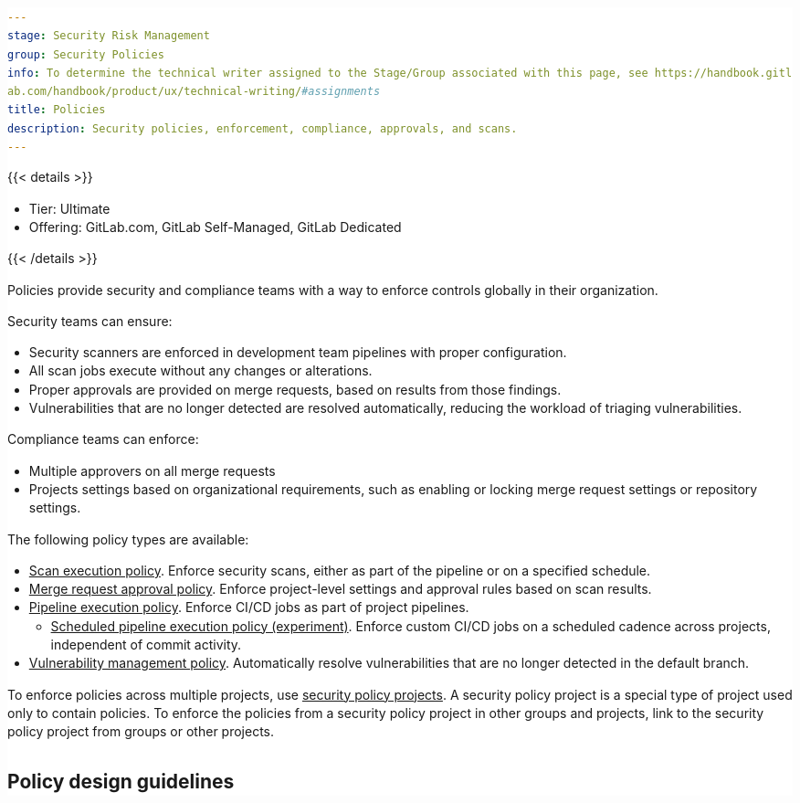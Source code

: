 ```yaml
---
stage: Security Risk Management
group: Security Policies
info: To determine the technical writer assigned to the Stage/Group associated with this page, see https://handbook.gitlab.com/handbook/product/ux/technical-writing/#assignments
title: Policies
description: Security policies, enforcement, compliance, approvals, and scans.
---
```


{{< details >}}

- Tier: Ultimate
- Offering: GitLab.com, GitLab Self-Managed, GitLab Dedicated

{{< /details >}}

Policies provide security and compliance teams with a way to enforce controls globally in
their organization.

Security teams can ensure:

- Security scanners are enforced in development team pipelines with proper configuration.
- All scan jobs execute without any changes or alterations.
- Proper approvals are provided on merge requests, based on results from those findings.
- Vulnerabilities that are no longer detected are resolved automatically, reducing the workload of
  triaging vulnerabilities.

Compliance teams can enforce:

- Multiple approvers on all merge requests
- Projects settings based on organizational requirements, such as enabling or
  locking merge request settings or repository settings.

The following policy types are available:

- [Scan execution policy](scan_execution_policies.md). Enforce security scans, either as part of the
  pipeline or on a specified schedule.
- [Merge request approval policy](merge_request_approval_policies.md). Enforce project-level settings and
  approval rules based on scan results.
- [Pipeline execution policy](pipeline_execution_policies.md). Enforce CI/CD jobs as part of project pipelines.
  - [Scheduled pipeline execution policy (experiment)](scheduled_pipeline_execution_policies.md). Enforce custom CI/CD jobs on a scheduled cadence across projects, independent of commit activity.
- [Vulnerability management policy](vulnerability_management_policy.md). Automatically resolve
  vulnerabilities that are no longer detected in the default branch.

To enforce policies across multiple projects, use [security policy projects](security_policy_projects.md). A security policy project is a special type of project used only to contain policies. To enforce the policies from a security policy project in other groups and projects, link to the security policy project from groups or other projects.

## Policy design guidelines

